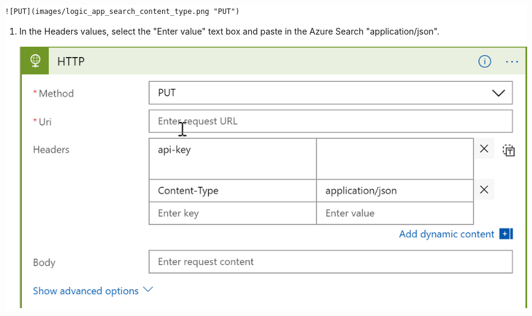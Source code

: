     ![PUT](images/logic_app_search_content_type.png "PUT")

1. In the Headers values, select the "Enter value" text box and paste in the Azure Search "application/json".

    ![PUT](images/logic_app_http_put_type.png "PUT")
